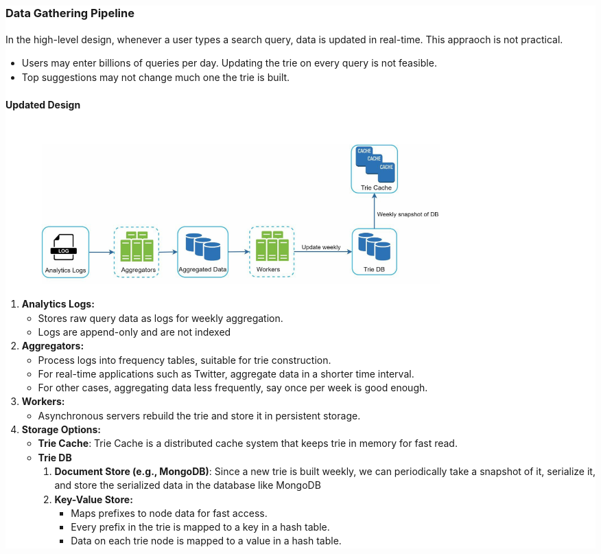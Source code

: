 ### Data Gathering Pipeline
In the high-level design, whenever a user types a search query, data is updated in real-time. This appraoch is not practical.
- Users may enter billions of queries per day. Updating the trie on every query is not feasible.
- Top suggestions may not change much one the trie is built.


#### Updated Design

<div style="margin-left:3rem">
   <img src="./images/data-gathering-flow.png" alt="Updated Data Gathering Flow" width="600">
</div>

1. **Analytics Logs:**
   - Stores raw query data as logs for weekly aggregation.
   - Logs are append-only and are not indexed
2. **Aggregators:**
   - Process logs into frequency tables, suitable for trie construction.
   - For real-time applications such as Twitter, aggregate data in a shorter time interval.
   - For other cases, aggregating data less frequently, say once per week is good enough.
3. **Workers:**
   - Asynchronous servers rebuild the trie and store it in persistent storage.
4. **Storage Options:**
    - **Trie Cache**: Trie Cache is a distributed cache system that keeps trie in memory for fast read.
    - **Trie DB** 
        1. **Document Store (e.g., MongoDB)**: Since a new trie is built weekly, we can periodically take a snapshot of it, serialize it, and store the serialized data in the database like MongoDB
        2. **Key-Value Store:** 
            - Maps prefixes to node data for fast access.
            - Every prefix in the trie is mapped to a key in a hash table.
            - Data on each trie node is mapped to a value in a hash table.
